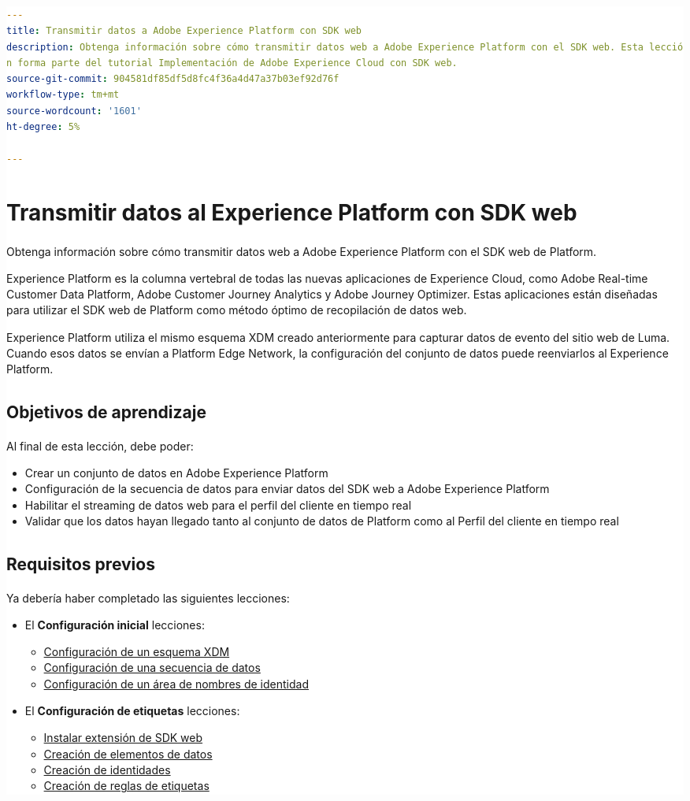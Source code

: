 ```yaml
---
title: Transmitir datos a Adobe Experience Platform con SDK web
description: Obtenga información sobre cómo transmitir datos web a Adobe Experience Platform con el SDK web. Esta lección forma parte del tutorial Implementación de Adobe Experience Cloud con SDK web.
source-git-commit: 904581df85df5d8fc4f36a4d47a37b03ef92d76f
workflow-type: tm+mt
source-wordcount: '1601'
ht-degree: 5%

---
```


# Transmitir datos al Experience Platform con SDK web

Obtenga información sobre cómo transmitir datos web a Adobe Experience Platform con el SDK web de Platform.

Experience Platform es la columna vertebral de todas las nuevas aplicaciones de Experience Cloud, como Adobe Real-time Customer Data Platform, Adobe Customer Journey Analytics y Adobe Journey Optimizer. Estas aplicaciones están diseñadas para utilizar el SDK web de Platform como método óptimo de recopilación de datos web.

Experience Platform utiliza el mismo esquema XDM creado anteriormente para capturar datos de evento del sitio web de Luma. Cuando esos datos se envían a Platform Edge Network, la configuración del conjunto de datos puede reenviarlos al Experience Platform.

## Objetivos de aprendizaje

Al final de esta lección, debe poder:

* Crear un conjunto de datos en Adobe Experience Platform
* Configuración de la secuencia de datos para enviar datos del SDK web a Adobe Experience Platform
* Habilitar el streaming de datos web para el perfil del cliente en tiempo real
* Validar que los datos hayan llegado tanto al conjunto de datos de Platform como al Perfil del cliente en tiempo real

## Requisitos previos

Ya debería haber completado las siguientes lecciones:

* El **Configuración inicial** lecciones:
   * [Configuración de un esquema XDM](configure-schemas.md)
   * [Configuración de una secuencia de datos](configure-datastream.md)
   * [Configuración de un área de nombres de identidad](configure-identities.md)

* El **Configuración de etiquetas** lecciones:
   * [Instalar extensión de SDK web](install-web-sdk.md)
   * [Creación de elementos de datos](create-data-elements.md)
   * [Creación de identidades](create-identities.md)
   * [Creación de reglas de etiquetas](create-tag-rule.md)
